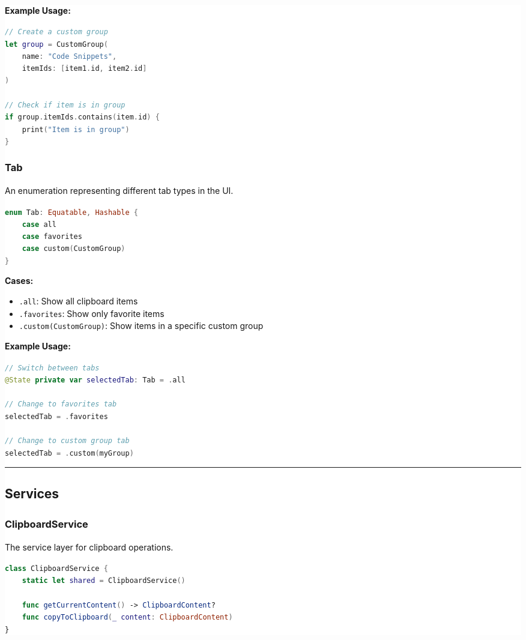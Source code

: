 **Example Usage:**
```swift
// Create a custom group
let group = CustomGroup(
    name: "Code Snippets",
    itemIds: [item1.id, item2.id]
)

// Check if item is in group
if group.itemIds.contains(item.id) {
    print("Item is in group")
}
```

### Tab

An enumeration representing different tab types in the UI.

```swift
enum Tab: Equatable, Hashable {
    case all
    case favorites
    case custom(CustomGroup)
}
```

**Cases:**
- `.all`: Show all clipboard items
- `.favorites`: Show only favorite items
- `.custom(CustomGroup)`: Show items in a specific custom group

**Example Usage:**
```swift
// Switch between tabs
@State private var selectedTab: Tab = .all

// Change to favorites tab
selectedTab = .favorites

// Change to custom group tab
selectedTab = .custom(myGroup)
```

---

## Services

### ClipboardService

The service layer for clipboard operations.

```swift
class ClipboardService {
    static let shared = ClipboardService()
    
    func getCurrentContent() -> ClipboardContent?
    func copyToClipboard(_ content: ClipboardContent)
}
```
